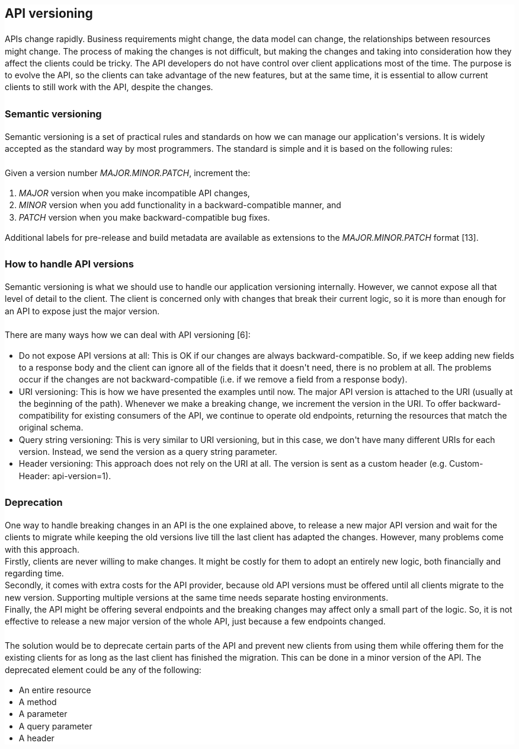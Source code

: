 ## API versioning

APIs change rapidly. Business requirements might change, the data model can change, the relationships between resources might change. The process of making the changes is not difficult, but making the changes and taking into consideration how they affect the clients could be tricky. The API developers do not have control over client applications most of the time. The purpose is to evolve the API, so the clients can take advantage of the new features, but at the same time, it is essential to allow current clients to still work with the API, despite the changes.

### Semantic versioning
Semantic versioning is a set of practical rules and standards on how we can manage our application's versions. It is widely accepted as the standard way by most programmers. The standard is simple and it is based on the following rules:<br /><br/>
Given a version number _MAJOR.MINOR.PATCH_, increment the:

1.  _MAJOR_ version when you make incompatible API changes,
2.  _MINOR_ version when you add functionality in a backward-compatible manner, and
3.  _PATCH_ version when you make backward-compatible bug fixes.

Additional labels for pre-release and build metadata are available as extensions to the _MAJOR.MINOR.PATCH_ format [13].

### How to handle API versions
Semantic versioning is what we should use to handle our application versioning internally. However, we cannot expose all that level of detail to the client. The client is concerned only with changes that break their current logic, so it is more than enough for an API to expose just the major version. <br /><br />
There are many ways how we can deal with API versioning [6]:
- Do not expose API versions at all: This is OK if our changes are always backward-compatible. So, if we keep adding new fields to a response body and the client can ignore all of the fields that it doesn't need, there is no problem at all. The problems occur if the changes are not backward-compatible (i.e. if we remove a field from a response body). 
- URI versioning: This is how we have presented the examples until now. The major API version is attached to the URI (usually at the beginning of the path). Whenever we make a breaking change, we increment the version in the URI. To offer backward-compatibility for existing consumers of the API, we continue to operate old endpoints, returning the resources that match the original schema.
- Query string versioning: This is very similar to URI versioning, but in this case, we don't have many different URIs for each version. Instead, we send the version as a query string parameter. 
- Header versioning: This approach does not rely on the URI at all. The version is sent as a custom header (e.g. Custom-Header: api-version=1).

### Deprecation

One way to handle breaking changes in an API is the one explained above, to release a new major API version and wait for the clients to migrate while keeping the old versions live till the last client has adapted the changes. However, many problems come with this approach.<br />
Firstly, clients are never willing to make changes. It might be costly for them to adopt an entirely new logic, both financially and regarding time.<br />
Secondly, it comes with extra costs for the API provider, because old API versions must be offered until all clients migrate to the new version. Supporting multiple versions at the same time needs separate hosting environments.<br />
Finally, the API might be offering several endpoints and the breaking changes may affect only a small part of the logic. So, it is not effective to release a new major version of the whole API, just because a few endpoints changed.<br /><br/> 
The solution would be to deprecate certain parts of the API and prevent new clients from using them while offering them for the existing clients for as long as the last client has finished the migration. This can be done in a minor version of the API. The deprecated element could be any of the following:
- An entire resource
- A method
- A parameter
- A query parameter
- A header